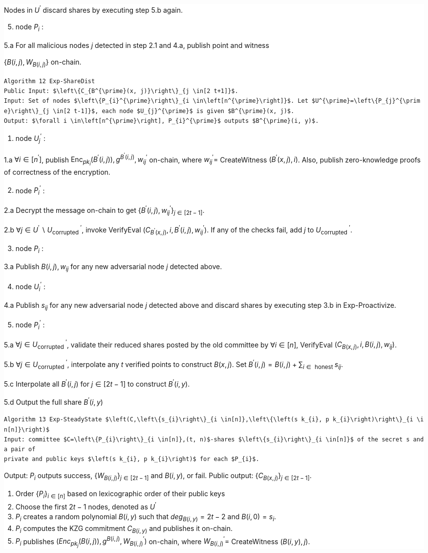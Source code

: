 Nodes in $U^{\prime}$ discard shares by executing step 5.b again.

5. node $P_{i}$ :

5.a For all malicious nodes $j$ detected in step 2.1 and 4.a, publish point and witness

$\left\{B(i, j), W_{B(i, j)}\right\}$ on-chain.

```
Algorithm 12 Exp-ShareDist
Public Input: $\left\{C_{B^{\prime}(x, j)}\right\}_{j \in[2 t+1]}$.
Input: Set of nodes $\left\{P_{i}^{\prime}\right\}_{i \in\left[n^{\prime}\right]}$. Let $U^{\prime}=\left\{P_{j}^{\prime}\right\}_{j \in[2 t-1]}$, each node $U_{j}^{\prime}$ is given $B^{\prime}(x, j)$.
Output: $\forall i \in\left[n^{\prime}\right], P_{i}^{\prime}$ outputs $B^{\prime}(i, y)$.
```

1. node $U_{j}^{\prime}$ :

1.a $\forall i \in\left[n^{\prime}\right]$, publish $\operatorname{Enc}_{p k_{i}}\left(B^{\prime}(i, j)\right), g^{B^{\prime}(i, j)}, w_{i j}^{\prime}$ on-chain, where $w_{i j}^{\prime}=$ CreateWitness $\left(B^{\prime}(x, j), i\right)$. Also, publish zero-knowledge proofs of correctness of the encryption.

2. node $P_{i}^{\prime}$ :

2.a Decrypt the message on-chain to get $\left\{B^{\prime}(i, j), w_{i j}^{\prime}\right\}_{j \in[2 t-1]}$.

2.b $\forall j \in U^{\prime} \backslash U_{\text {corrupted }}^{\prime}$, invoke VerifyEval $\left(C_{B^{\prime}(x, j)}, i, B^{\prime}(i, j), w_{i j}^{\prime}\right)$. If any of the checks fail, add $j$ to $U_{\text {corrupted }}^{\prime}$.

3. node $P_{i}$ :

3.a Publish $B(i, j), w_{i j}$ for any new adversarial node $j$ detected above.

4. node $U_{i}^{\prime}$ :

4.a Publish $s_{i j}$ for any new adversarial node $j$ detected above and discard shares by executing step 3.b in Exp-Proactivize.

5. node $P_{i}^{\prime}$ :

5.a $\forall j \in U_{\text {corrupted }}^{\prime}$, validate their reduced shares posted by the old committee by $\forall i \in[n]$, VerifyEval $\left(C_{B(x, j)}, i, B(i, j), w_{i j}\right)$.

5.b $\forall j \in U_{\text {corrupted }}^{\prime}$, interpolate any $t$ verified points to construct $B(x, j)$. Set $B^{\prime}(i, j)=B(i, j)+\sum_{i \in \text { honest }} s_{i j}$.

5.c Interpolate all $B^{\prime}(i, j)$ for $j \in[2 t-1]$ to construct $B^{\prime}(i, y)$.

5.d Output the full share $B^{\prime}(i, y)$

```
Algorithm 13 Exp-SteadyState $\left(C,\left\{s_{i}\right\}_{i \in[n]},\left\{\left(s k_{i}, p k_{i}\right)\right\}_{i \in[n]}\right)$
Input: committee $C=\left\{P_{i}\right\}_{i \in[n]},(t, n)$-shares $\left\{s_{i}\right\}_{i \in[n]}$ of the secret s and a pair of
private and public keys $\left(s k_{i}, p k_{i}\right)$ for each $P_{i}$.
```
Output: $P_{i}$ outputs success, $\left\{W_{B(i, j)}\right\}_{j \in[2 t-1]}$ and $B(i, y)$, or fail.
Public output: $\left\{C_{B(x, j)}\right\}_{j \in[2 t-1]}$.
1. Order $\left\{P_{i}\right\}_{i \in[n]}$ based on lexicographic order of their public keys
2. Choose the first $2 t-1$ nodes, denoted as $U^{\prime}$
3. $P_{i}$ creates a random polynomial $B(i, y)$ such that $d e g_{B(i, y)}=2 t-2$ and $B(i, 0)=s_{i}$.
4. $P_{i}$ computes the KZG commitment $C_{B(i, y)}$ and publishes it on-chain.
5. $P_{i}$ publishes $\left(E n c_{p k_{j}}(B(i, j)), g^{B(i, j)}, W_{B(i, j)}^{\prime}\right)$ on-chain, where $W_{B(i, j)}^{\prime}=$
CreateWitness $(B(i, y), j)$.

[^1]: Roma Tre University, Italy
[^2]: Bank of Italy*, Italy
[^3]: University of Pisa, Italy
[^4]: Schnorr Signatures for secp256k1: https://github.com/bitcoin/bips/blob/master/bip-0340.mediawiki
[^5]: Human Rights Foundation Bounties, accessed on April 07, 2024: https://hrfbounties.org/
[^6]: https://en.bitcoin.it/wiki/BIP_0340